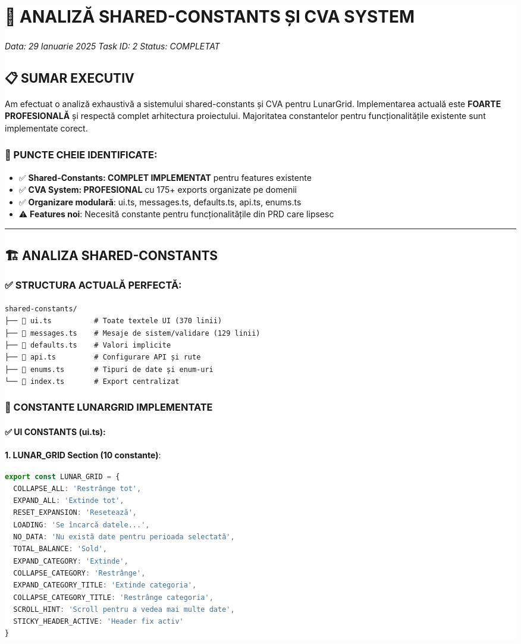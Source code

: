 # 🎨 ANALIZĂ SHARED-CONSTANTS ȘI CVA SYSTEM

*Data: 29 Ianuarie 2025*
*Task ID: 2*
*Status: COMPLETAT*

## 📋 SUMAR EXECUTIV

Am efectuat o analiză exhaustivă a sistemului shared-constants și CVA pentru LunarGrid. Implementarea actuală este **FOARTE PROFESIONALĂ** și respectă complet arhitectura proiectului. Majoritatea constantelor pentru funcționalitățile existente sunt implementate corect.

### 🎯 PUNCTE CHEIE IDENTIFICATE:

- ✅ **Shared-Constants: COMPLET IMPLEMENTAT** pentru features existente
- ✅ **CVA System: PROFESIONAL** cu 175+ exports organizate pe domenii
- ✅ **Organizare modulară**: ui.ts, messages.ts, defaults.ts, api.ts, enums.ts
- ⚠️ **Features noi**: Necesită constante pentru funcționalitățile din PRD care lipsesc

---

## 🏗️ ANALIZA SHARED-CONSTANTS

### ✅ STRUCTURA ACTUALĂ PERFECTĂ:

```
shared-constants/
├── 📄 ui.ts          # Toate textele UI (370 linii)
├── 📄 messages.ts    # Mesaje de sistem/validare (129 linii)  
├── 📄 defaults.ts    # Valori implicite
├── 📄 api.ts         # Configurare API și rute
├── 📄 enums.ts       # Tipuri de date și enum-uri
└── 📄 index.ts       # Export centralizat
```

### 🎯 CONSTANTE LUNARGRID IMPLEMENTATE

#### ✅ UI CONSTANTS (ui.ts):

**1. LUNAR_GRID Section (10 constante)**:
```typescript
export const LUNAR_GRID = {
  COLLAPSE_ALL: 'Restrânge tot',
  EXPAND_ALL: 'Extinde tot', 
  RESET_EXPANSION: 'Resetează',
  LOADING: 'Se încarcă datele...',
  NO_DATA: 'Nu există date pentru perioada selectată',
  TOTAL_BALANCE: 'Sold',
  EXPAND_CATEGORY: 'Extinde',
  COLLAPSE_CATEGORY: 'Restrânge',
  EXPAND_CATEGORY_TITLE: 'Extinde categoria',
  COLLAPSE_CATEGORY_TITLE: 'Restrânge categoria',
  SCROLL_HINT: 'Scroll pentru a vedea mai multe date',
  STICKY_HEADER_ACTIVE: 'Header fix activ'
}
```
